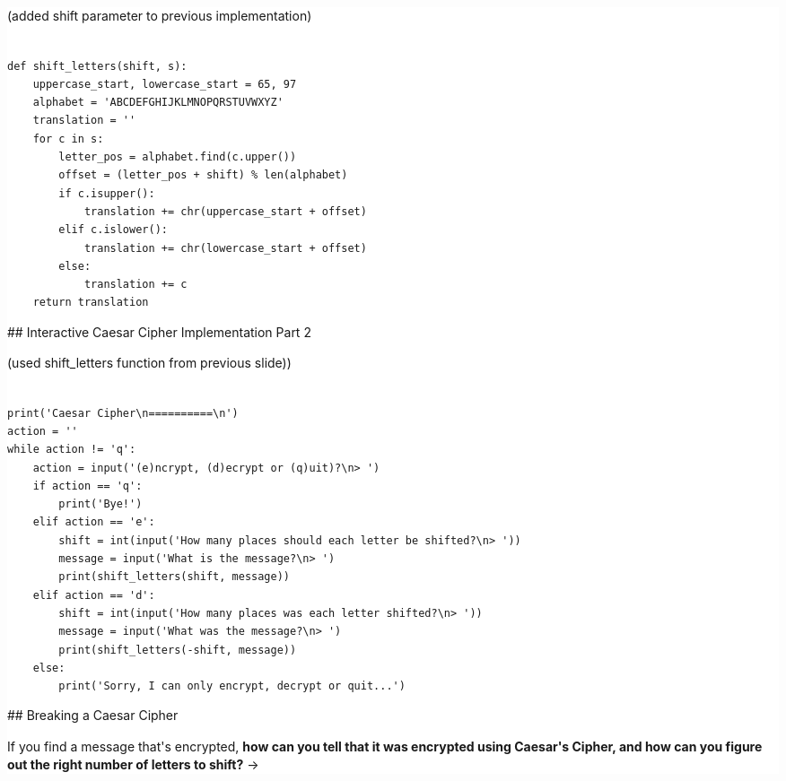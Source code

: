 (added shift parameter to previous implementation)

<pre><code data-trim contenteditable>
def shift_letters(shift, s):
	uppercase_start, lowercase_start = 65, 97
	alphabet = 'ABCDEFGHIJKLMNOPQRSTUVWXYZ'
	translation = ''
	for c in s:
		letter_pos = alphabet.find(c.upper())
		offset = (letter_pos + shift) % len(alphabet)
		if c.isupper():
			translation += chr(uppercase_start + offset)
		elif c.islower():
			translation += chr(lowercase_start + offset)
		else:
			translation += c
	return translation
</code></pre>
</section>

<section markdown="block">
##  Interactive Caesar Cipher Implementation Part 2

(used shift_letters function from previous slide))

<pre><code data-trim contenteditable>
print('Caesar Cipher\n==========\n')
action = ''
while action != 'q':
	action = input('(e)ncrypt, (d)ecrypt or (q)uit)?\n> ')
	if action == 'q':
		print('Bye!')
	elif action == 'e':
		shift = int(input('How many places should each letter be shifted?\n> '))
		message = input('What is the message?\n> ')
		print(shift_letters(shift, message))
	elif action == 'd':
		shift = int(input('How many places was each letter shifted?\n> '))
		message = input('What was the message?\n> ')
		print(shift_letters(-shift, message))
	else:
		print('Sorry, I can only encrypt, decrypt or quit...')
</code></pre>
</section>


<section markdown="block">
##  Breaking a Caesar Cipher 

If you find a message that's encrypted, __how can you tell that it was encrypted using Caesar's Cipher, and how can you figure out the right number of letters to shift?__ &rarr;
 